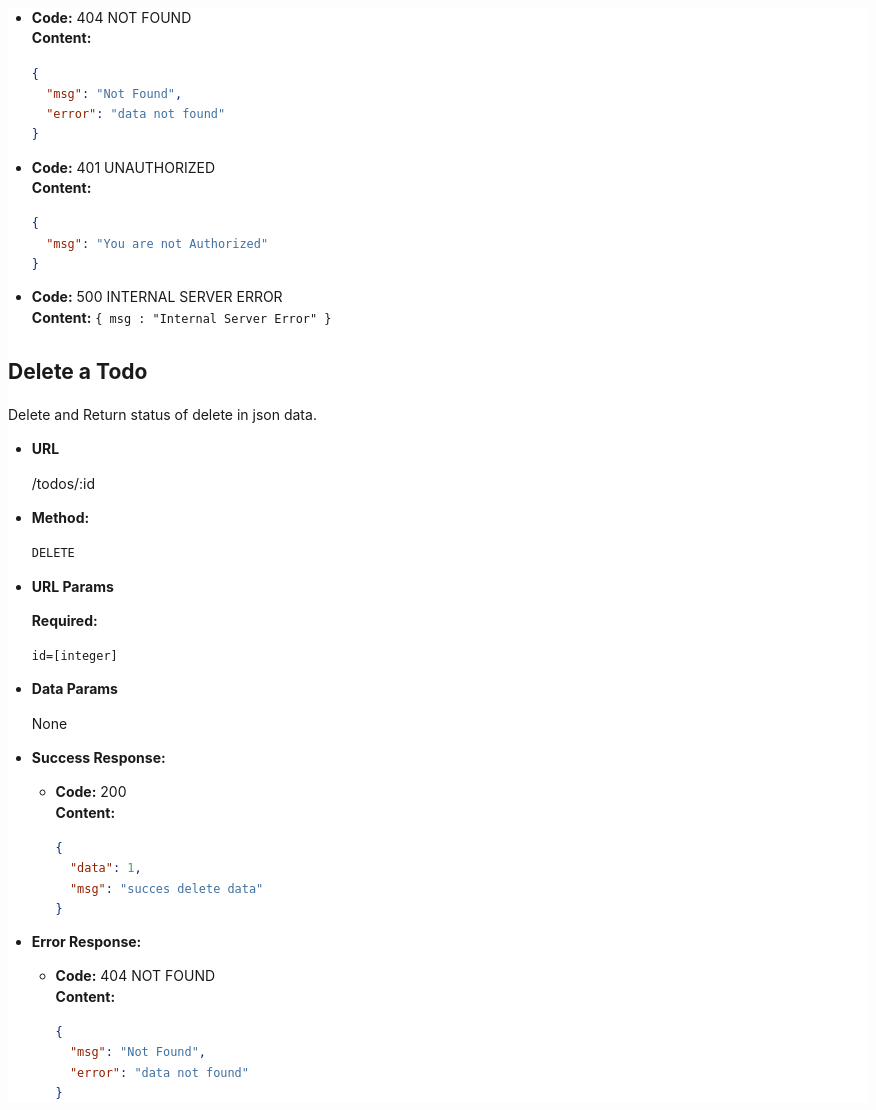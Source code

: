   * **Code:** 404 NOT FOUND <br />
    **Content:** 
    ```json
    {
      "msg": "Not Found",
      "error": "data not found"
    }
    ```
  * **Code:** 401 UNAUTHORIZED <br />
    **Content:** 
    ```json
    {
      "msg": "You are not Authorized"
    }
    ```    

  * **Code:** 500 INTERNAL SERVER ERROR <br />
    **Content:** `{ msg : "Internal Server Error" }`  

**Delete a Todo**
----
   Delete and Return status of delete in json data.

* **URL**

  /todos/:id

* **Method:**

  `DELETE`
  
*  **URL Params**

   **Required:**
 
   `id=[integer]`

* **Data Params**

  None

* **Success Response:**

  * **Code:** 200 <br />
    **Content:** 
      
    ```json
    {
      "data": 1,
      "msg": "succes delete data"
    }
    ```
 
* **Error Response:**
  * **Code:** 404 NOT FOUND <br />
    **Content:** 
    ```json
    {
      "msg": "Not Found",
      "error": "data not found"
    }
    ```
